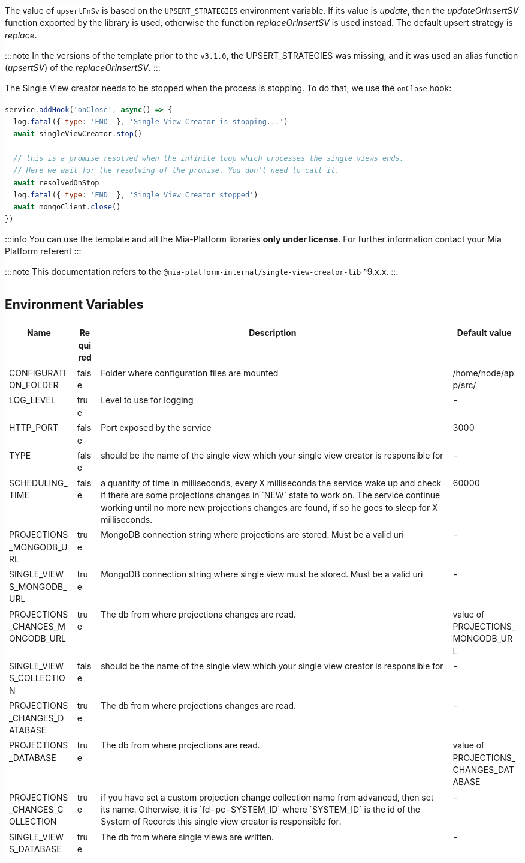 The value of `upsertFnSv` is based on the `UPSERT_STRATEGIES` environment variable. If its value is *update*, then the *updateOrInsertSV* function exported by the library is used, otherwise the function *replaceOrInsertSV* is used instead. The default upsert strategy is *replace*.

:::note
In the versions of the template prior to the `v3.1.0`, the UPSERT_STRATEGIES was missing, and it was used an alias function (*upsertSV*) of the *replaceOrInsertSV*.
:::

The Single View creator needs to be stopped when the process is stopping. To do that, we use the `onClose` hook:

```js
service.addHook('onClose', async() => {
  log.fatal({ type: 'END' }, 'Single View Creator is stopping...')
  await singleViewCreator.stop()

  // this is a promise resolved when the infinite loop which processes the single views ends.
  // Here we wait for the resolving of the promise. You don't need to call it.
  await resolvedOnStop
  log.fatal({ type: 'END' }, 'Single View Creator stopped')
  await mongoClient.close()
})
```

:::info
You can use the template and all the Mia-Platform libraries **only under license**.
For further information contact your Mia Platform referent
:::

:::note
This documentation refers to the `@mia-platform-internal/single-view-creator-lib` ^9.x.x.
:::

## Environment Variables

<table>
<tr><th>Name</th><th>Required</th><th>Description</th><th>Default value</th></tr>
<tr><td>CONFIGURATION_FOLDER</td><td>false</td><td>Folder where configuration files are mounted</td><td>/home/node/app/src/</td></tr>
<tr><td>LOG_LEVEL</td><td>true</td><td>Level to use for logging</td><td>-</td></tr>
<tr><td>HTTP_PORT</td><td>false</td><td>Port exposed by the service</td><td>3000</td></tr>
<tr><td>TYPE</td><td>false</td><td>should be the name of the single view which your single view creator is responsible for</td><td>-</td></tr>
<tr><td>SCHEDULING_TIME</td><td>false</td><td>a quantity of time in milliseconds, every X milliseconds the service wake up and check if there are some projections changes in `NEW` state to work on. The service continue working until no more new projections changes are found, if so he goes to sleep for X milliseconds.</td><td>60000</td></tr>
<tr><td>PROJECTIONS_MONGODB_URL</td><td>true</td><td>MongoDB connection string where projections are stored. Must be a valid uri</td><td>-</td></tr>
<tr><td>SINGLE_VIEWS_MONGODB_URL</td><td>true</td><td>MongoDB connection string where single view must be stored. Must be a valid uri</td><td>-</td></tr>
<tr><td>PROJECTIONS_CHANGES_MONGODB_URL</td><td>true</td><td>The db from where projections changes are read.</td><td>value of PROJECTIONS_MONGODB_URL</td></tr>
<tr><td>SINGLE_VIEWS_COLLECTION</td><td>false</td><td>should be the name of the single view which your single view creator is responsible for</td><td>-</td></tr>
<tr><td>PROJECTIONS_CHANGES_DATABASE</td><td>true</td><td>The db from where projections changes are read.</td><td>-</td></tr>
<tr><td>PROJECTIONS_DATABASE</td><td>true</td><td>The db from where projections are read.</td><td>value of PROJECTIONS_CHANGES_DATABASE</td></tr>
<tr><td>PROJECTIONS_CHANGES_COLLECTION</td><td>true</td><td>if you have set a custom projection change collection name from advanced, then set its name. Otherwise, it is `fd-pc-SYSTEM_ID` where `SYSTEM_ID` is the id of the System of Records this single view creator is responsible for.</td><td>-</td></tr>
<tr><td>SINGLE_VIEWS_DATABASE</td><td>true</td><td>The db from where single views are written.</td><td>-</td></tr>